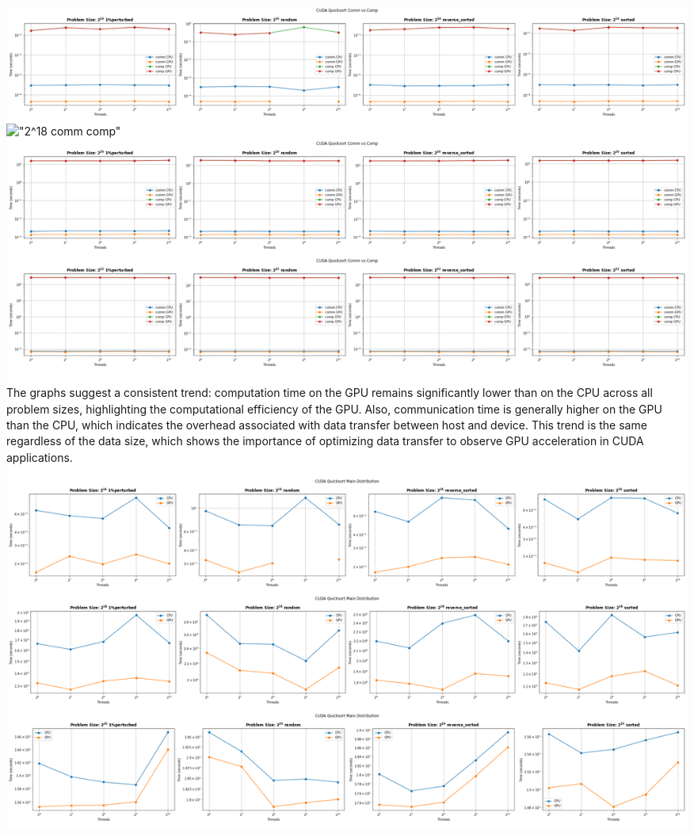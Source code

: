 
!["2^16 comm comp"](./cuda-quicksort/cuda_quicksort_graph/65536_comm_comp.png)
!["2^18 comm comp"](./cud-_quicksort/cuda_quicksort_graph/262144_comm_comp.png)
!["2^20 comm comp"](./cuda-quicksort/cuda_quicksort_graph/1048576_comm_comp.png)
!["2^22 comm comp"](./cuda-quicksort/cuda_quicksort_graph/4194304_comm_comp.png)

The graphs suggest a consistent trend: computation time on the GPU remains significantly lower than on the CPU across all problem sizes, highlighting the computational efficiency of the GPU. Also, communication time is generally higher on the GPU than the CPU, which indicates the overhead associated with data transfer between host and device. This trend is the same regardless of the data size, which shows the importance of optimizing data transfer to observe GPU acceleration in CUDA applications.

!["2^16 cpu gpu"](./cuda-quicksort/cuda_quicksort_graph/65536_main.png)
!["2^18 cpu gpu"](./cuda-quicksort/cuda_quicksort_graph/262144_main.png)
!["2^20 cpu gpu"](./cuda-quicksort/cuda_quicksort_graph/1048576_main.png)